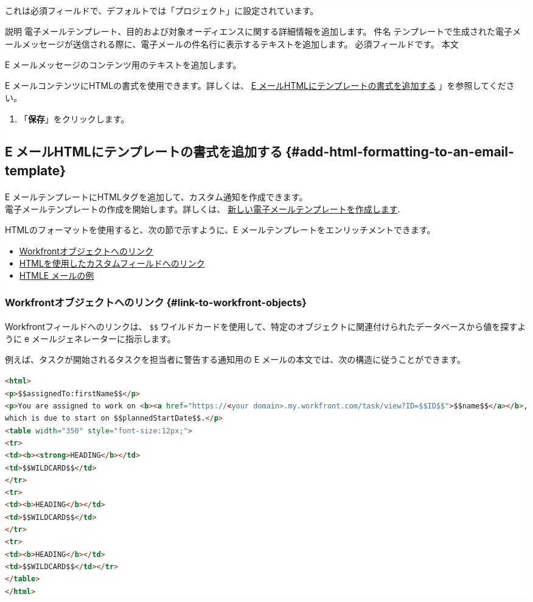    これは必須フィールドで、デフォルトでは「プロジェクト」に設定されています。</td>
   </tr>
     <tr> 
      <td role="rowheader">説明</td> 
      <td>電子メールテンプレート、目的および対象オーディエンスに関する詳細情報を追加します。</td> 
     </tr>

   <tr> 
      <td role="rowheader">件名 </td> 
      <td>テンプレートで生成された電子メールメッセージが送信される際に、電子メールの件名行に表示するテキストを追加します。 必須フィールドです。</td> 
     </tr> 
     <tr> 
      <td role="rowheader">本文 </td> 
      <td> <p>E メールメッセージのコンテンツ用のテキストを追加します。</p> <p>E メールコンテンツにHTMLの書式を使用できます。詳しくは、 <a href="#add-html-formatting-to-an-email-template" class="MCXref xref">E メールHTMLにテンプレートの書式を追加する</a> 」を参照してください。</p> </td> 
     </tr> 
    </tbody> 
   </table>

1. 「**保存**」をクリックします。

## E メールHTMLにテンプレートの書式を追加する {#add-html-formatting-to-an-email-template}

E メールテンプレートにHTMLタグを追加して、カスタム通知を作成できます。\
電子メールテンプレートの作成を開始します。詳しくは、 [新しい電子メールテンプレートを作成します](#create-a-new-email-template).

HTMLのフォーマットを使用すると、次の節で示すように、E メールテンプレートをエンリッチメントできます。

* [Workfrontオブジェクトへのリンク](#link-to-workfront-objects)
* [HTMLを使用したカスタムフィールドへのリンク](#link-to-custom-fields-with-html)
* [HTMLE メールの例](#html-email-examples)

### Workfrontオブジェクトへのリンク {#link-to-workfront-objects}

Workfrontフィールドへのリンクは、 `$$` ワイルドカードを使用して、特定のオブジェクトに関連付けられたデータベースから値を探すように e メールジェネレーターに指示します。

例えば、タスクが開始されるタスクを担当者に警告する通知用の E メールの本文では、次の構造に従うことができます。

```html
<html>
<p>$$assignedTo:firstName$$</p>
<p>You are assigned to work on <b><a href="https://<your domain>.my.workfront.com/task/view?ID=$$ID$$">$$name$$</a></b>, which is due to start on $$plannedStartDate$$.</p>
<table width="350" style="font-size:12px;">
<tr>
<td><b><strong>HEADING</b></td>
<td>$$WILDCARD$$</td>
</tr>
<tr>
<td><b>HEADING</b></td>
<td>$$WILDCARD$$</td>
</tr>
<tr>
<td><b>HEADING</b></td>
<td>$$WILDCARD$$</td></tr>
</table>
</html>
```
